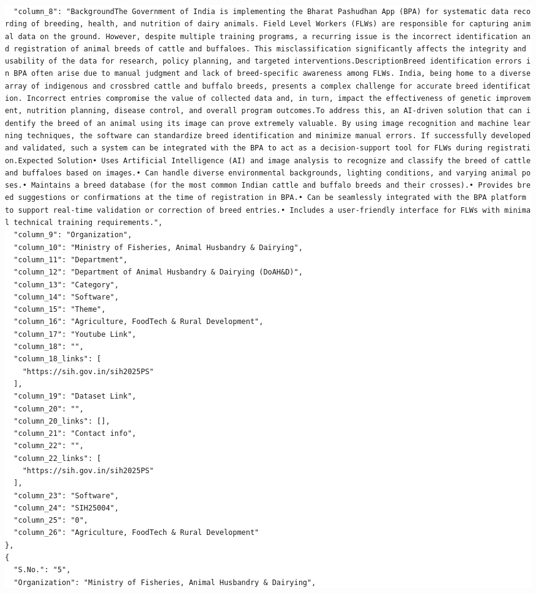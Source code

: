       "column_8": "BackgroundThe Government of India is implementing the Bharat Pashudhan App (BPA) for systematic data recording of breeding, health, and nutrition of dairy animals. Field Level Workers (FLWs) are responsible for capturing animal data on the ground. However, despite multiple training programs, a recurring issue is the incorrect identification and registration of animal breeds of cattle and buffaloes. This misclassification significantly affects the integrity and usability of the data for research, policy planning, and targeted interventions.DescriptionBreed identification errors in BPA often arise due to manual judgment and lack of breed-specific awareness among FLWs. India, being home to a diverse array of indigenous and crossbred cattle and buffalo breeds, presents a complex challenge for accurate breed identification. Incorrect entries compromise the value of collected data and, in turn, impact the effectiveness of genetic improvement, nutrition planning, disease control, and overall program outcomes.To address this, an AI-driven solution that can identify the breed of an animal using its image can prove extremely valuable. By using image recognition and machine learning techniques, the software can standardize breed identification and minimize manual errors. If successfully developed and validated, such a system can be integrated with the BPA to act as a decision-support tool for FLWs during registration.Expected Solution• Uses Artificial Intelligence (AI) and image analysis to recognize and classify the breed of cattle and buffaloes based on images.• Can handle diverse environmental backgrounds, lighting conditions, and varying animal poses.• Maintains a breed database (for the most common Indian cattle and buffalo breeds and their crosses).• Provides breed suggestions or confirmations at the time of registration in BPA.• Can be seamlessly integrated with the BPA platform to support real-time validation or correction of breed entries.• Includes a user-friendly interface for FLWs with minimal technical training requirements.",
      "column_9": "Organization",
      "column_10": "Ministry of Fisheries, Animal Husbandry & Dairying",
      "column_11": "Department",
      "column_12": "Department of Animal Husbandry & Dairying (DoAH&D)",
      "column_13": "Category",
      "column_14": "Software",
      "column_15": "Theme",
      "column_16": "Agriculture, FoodTech & Rural Development",
      "column_17": "Youtube Link",
      "column_18": "",
      "column_18_links": [
        "https://sih.gov.in/sih2025PS"
      ],
      "column_19": "Dataset Link",
      "column_20": "",
      "column_20_links": [],
      "column_21": "Contact info",
      "column_22": "",
      "column_22_links": [
        "https://sih.gov.in/sih2025PS"
      ],
      "column_23": "Software",
      "column_24": "SIH25004",
      "column_25": "0",
      "column_26": "Agriculture, FoodTech & Rural Development"
    },
    {
      "S.No.": "5",
      "Organization": "Ministry of Fisheries, Animal Husbandry & Dairying",